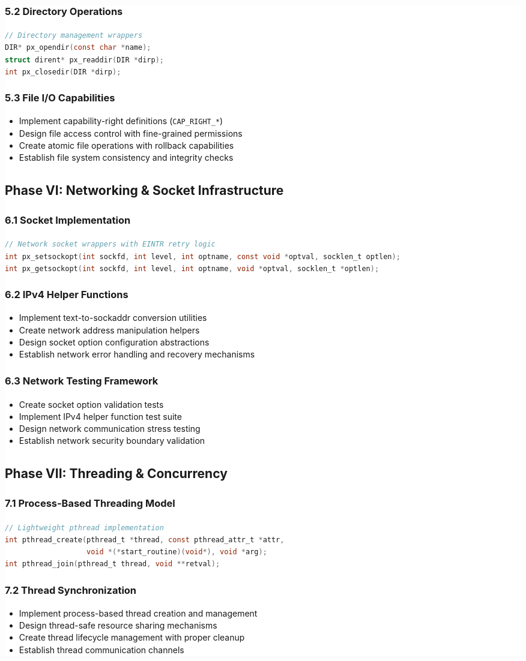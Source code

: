 ### 5.2 Directory Operations
```c
// Directory management wrappers
DIR* px_opendir(const char *name);
struct dirent* px_readdir(DIR *dirp);
int px_closedir(DIR *dirp);
```

### 5.3 File I/O Capabilities
- Implement capability-right definitions (`CAP_RIGHT_*`)
- Design file access control with fine-grained permissions
- Create atomic file operations with rollback capabilities
- Establish file system consistency and integrity checks

## Phase VI: Networking & Socket Infrastructure

### 6.1 Socket Implementation
```c
// Network socket wrappers with EINTR retry logic
int px_setsockopt(int sockfd, int level, int optname, const void *optval, socklen_t optlen);
int px_getsockopt(int sockfd, int level, int optname, void *optval, socklen_t *optlen);
```

### 6.2 IPv4 Helper Functions
- Implement text-to-sockaddr conversion utilities
- Create network address manipulation helpers
- Design socket option configuration abstractions
- Establish network error handling and recovery mechanisms

### 6.3 Network Testing Framework
- Create socket option validation tests
- Implement IPv4 helper function test suite
- Design network communication stress testing
- Establish network security boundary validation

## Phase VII: Threading & Concurrency

### 7.1 Process-Based Threading Model
```c
// Lightweight pthread implementation
int pthread_create(pthread_t *thread, const pthread_attr_t *attr,
                   void *(*start_routine)(void*), void *arg);
int pthread_join(pthread_t thread, void **retval);
```

### 7.2 Thread Synchronization
- Implement process-based thread creation and management
- Design thread-safe resource sharing mechanisms
- Create thread lifecycle management with proper cleanup
- Establish thread communication channels
